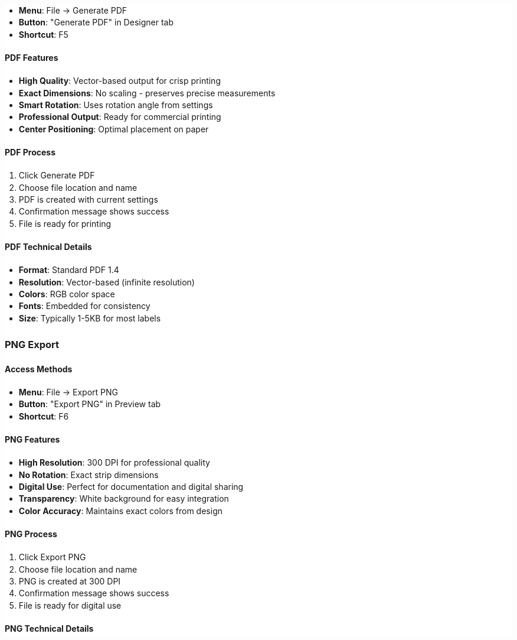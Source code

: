 - **Menu**: File → Generate PDF
- **Button**: "Generate PDF" in Designer tab
- **Shortcut**: F5

#### PDF Features

- **High Quality**: Vector-based output for crisp printing
- **Exact Dimensions**: No scaling - preserves precise measurements
- **Smart Rotation**: Uses rotation angle from settings
- **Professional Output**: Ready for commercial printing
- **Center Positioning**: Optimal placement on paper

#### PDF Process

1. Click Generate PDF
2. Choose file location and name
3. PDF is created with current settings
4. Confirmation message shows success
5. File is ready for printing

#### PDF Technical Details

- **Format**: Standard PDF 1.4
- **Resolution**: Vector-based (infinite resolution)
- **Colors**: RGB color space
- **Fonts**: Embedded for consistency
- **Size**: Typically 1-5KB for most labels

### PNG Export

#### Access Methods

- **Menu**: File → Export PNG
- **Button**: "Export PNG" in Preview tab
- **Shortcut**: F6

#### PNG Features

- **High Resolution**: 300 DPI for professional quality
- **No Rotation**: Exact strip dimensions
- **Digital Use**: Perfect for documentation and digital sharing
- **Transparency**: White background for easy integration
- **Color Accuracy**: Maintains exact colors from design

#### PNG Process

1. Click Export PNG
2. Choose file location and name
3. PNG is created at 300 DPI
4. Confirmation message shows success
5. File is ready for digital use

#### PNG Technical Details
